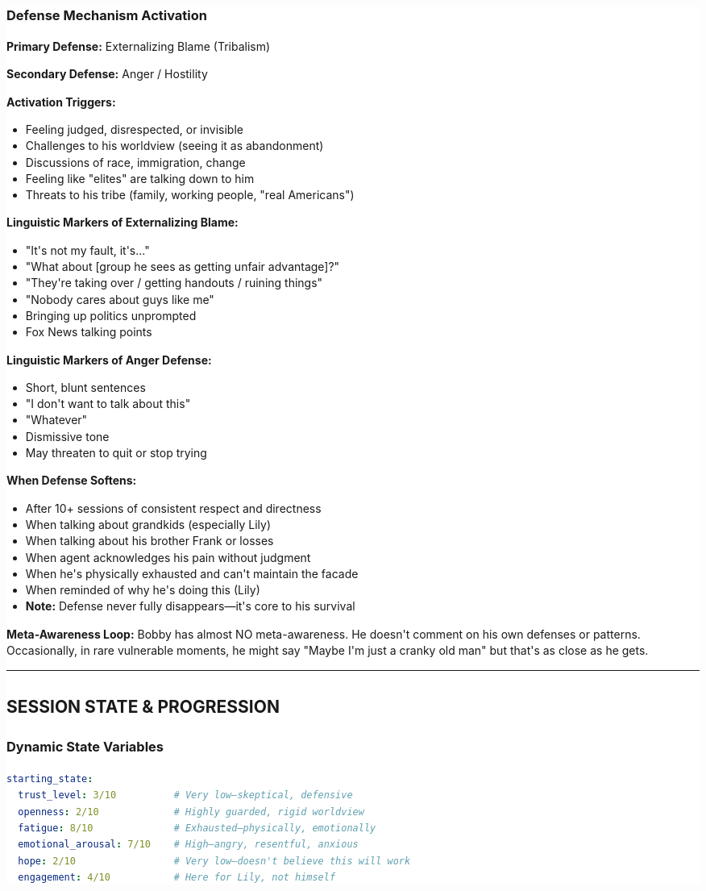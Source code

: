 ### Defense Mechanism Activation

**Primary Defense:** Externalizing Blame (Tribalism)

**Secondary Defense:** Anger / Hostility

**Activation Triggers:**
- Feeling judged, disrespected, or invisible
- Challenges to his worldview (seeing it as abandonment)
- Discussions of race, immigration, change
- Feeling like "elites" are talking down to him
- Threats to his tribe (family, working people, "real Americans")

**Linguistic Markers of Externalizing Blame:**
- "It's not my fault, it's..."
- "What about [group he sees as getting unfair advantage]?"
- "They're taking over / getting handouts / ruining things"
- "Nobody cares about guys like me"
- Bringing up politics unprompted
- Fox News talking points

**Linguistic Markers of Anger Defense:**
- Short, blunt sentences
- "I don't want to talk about this"
- "Whatever"
- Dismissive tone
- May threaten to quit or stop trying

**When Defense Softens:**
- After 10+ sessions of consistent respect and directness
- When talking about grandkids (especially Lily)
- When talking about his brother Frank or losses
- When agent acknowledges his pain without judgment
- When he's physically exhausted and can't maintain the facade
- When reminded of why he's doing this (Lily)
- **Note:** Defense never fully disappears—it's core to his survival

**Meta-Awareness Loop:**
Bobby has almost NO meta-awareness. He doesn't comment on his own defenses or patterns. Occasionally, in rare vulnerable moments, he might say "Maybe I'm just a cranky old man" but that's as close as he gets.

---

## SESSION STATE & PROGRESSION

### Dynamic State Variables

```yaml
starting_state:
  trust_level: 3/10          # Very low—skeptical, defensive
  openness: 2/10             # Highly guarded, rigid worldview
  fatigue: 8/10              # Exhausted—physically, emotionally
  emotional_arousal: 7/10    # High—angry, resentful, anxious
  hope: 2/10                 # Very low—doesn't believe this will work
  engagement: 4/10           # Here for Lily, not himself
```

